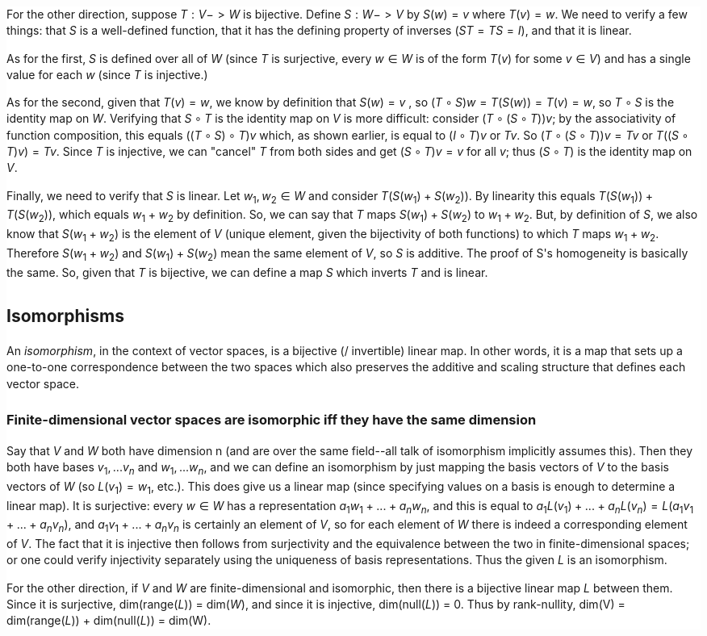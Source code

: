 For the other direction, suppose $T:V->W$ is bijective. Define $S: W->V$ by $S(w) = v$ where $T(v) = w$. We need to verify a few things: that $S$ is a well-defined function, that it has the defining property of inverses ($ST = TS = I$), and that it is linear. 

As for the first, $S$ is defined over all of $W$ (since $T$ is surjective, every $w \in W$ is of the form $T(v)$ for some $v \in V$) and has a single value for each $w$ (since $T$ is injective.)

As for the second, given that $T(v) = w$, we know by definition that $S(w) = v$ , so $(T \circ S)w = T(S(w)) =  T(v) = w$, so $T \circ S$ is the identity map on $W$. Verifying that $S \circ T$ is the identity map on $V$ is more difficult: consider $(T \circ (S \circ T))v$; by the associativity of function composition, this equals $((T \circ S) \circ T)v$ which, as shown earlier, is equal to $(I \circ T)v$ or $Tv$. So $(T \circ (S \circ T))v = Tv$ or $T((S \circ T)v) = Tv$. Since $T$ is injective, we can "cancel" $T$ from both sides and get $(S \circ T)v = v$ for all $v$; thus $(S \circ T)$ is the identity map on $V$.

Finally, we need to verify that $S$ is linear. Let $w_1, w_2 \in W$ and consider $T(S(w_1) + S(w_2))$. By linearity this equals $T(S(w_1)) + T(S(w_2))$, which equals $w_1 + w_2$ by definition. So, we can say that $T$ maps $S(w_1) + S(w_2)$ to $w_1 + w_2$. But, by definition of $S$, we also know that $S(w_1 + w_2)$ is the element of $V$ (unique element, given the bijectivity of both functions) to which $T$ maps $w_1 + w_2$. Therefore $S(w_1 + w_2)$ and $S(w_1) + S(w_2)$ mean the same element of $V$, so $S$ is additive. The proof of S's homogeneity is basically the same. So, given that $T$ is bijective, we can define a map $S$ which inverts $T$ and is linear. 

## Isomorphisms
An *isomorphism*, in the context of vector spaces, is a bijective (/ invertible) linear map. In other words, it is a map that sets up a one-to-one correspondence between the two spaces which also preserves the additive and scaling structure that defines each vector space. 

### Finite-dimensional vector spaces are isomorphic iff they have the same dimension
Say that $V$ and $W$ both have dimension n (and are over the same field--all talk of isomorphism implicitly assumes this). Then they both have bases $v_1, ... v_n$ and $w_1, ... w_n$, and we can define an isomorphism by just mapping the basis vectors of $V$ to the basis vectors of $W$ (so $L(v_1) = w_1$, etc.). This does give us a linear map (since specifying values on a basis is enough to determine a linear map). It is surjective: every $w \in W$ has a representation $a_1w_1 + ... + a_nw_n$, and this is equal to $a_1L(v_1) + ... + a_nL(v_n) = L(a_1v_1 + ... + a_nv_n)$, and $a_1v_1 + ... + a_nv_n$ is certainly an element of $V$, so for each element of $W$ there is indeed a corresponding element of $V$. The fact that it is injective then follows from surjectivity and the equivalence between the two in finite-dimensional spaces; or one could verify injectivity separately using the uniqueness of basis representations. Thus the given $L$ is an isomorphism.

For the other direction, if $V$ and $W$ are finite-dimensional and isomorphic, then there is a bijective linear map $L$ between them. Since it is surjective, dim(range($L$)) = dim($W$), and since it is injective, dim(null($L$)) = 0. Thus by rank-nullity, dim(V) = dim(range($L$)) + dim(null($L$)) = dim(W). 

